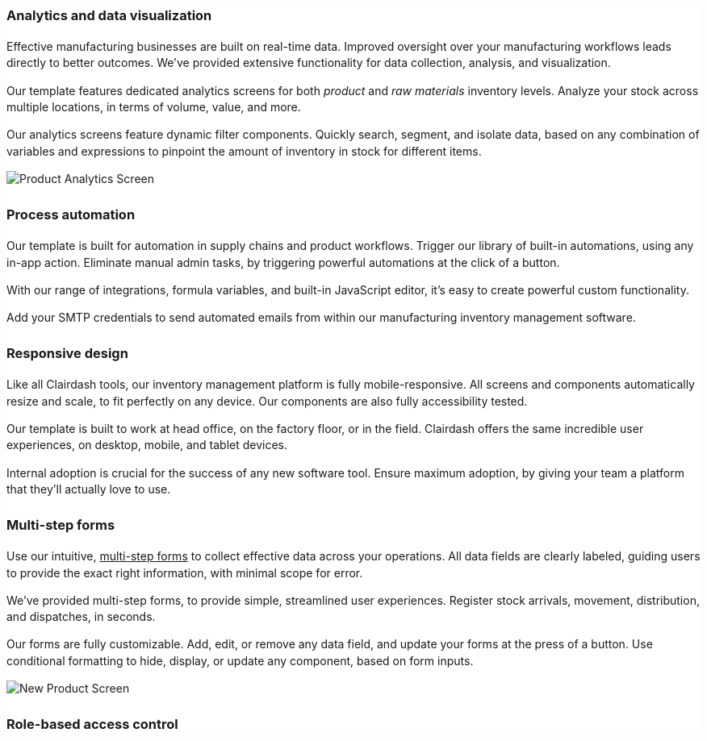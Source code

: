 ### Analytics and data visualization

Effective manufacturing businesses are built on real-time data. Improved oversight over your manufacturing workflows leads directly to better outcomes. We’ve provided extensive functionality for data collection, analysis, and visualization.

Our template features dedicated analytics screens for both *product* and *raw materials* inventory levels. Analyze your stock across multiple locations, in terms of volume, value, and more.

Our analytics screens feature dynamic filter components. Quickly search, segment, and isolate data, based on any combination of variables and expressions to pinpoint the amount of inventory in stock for different items.

![Product Analytics Screen](https://res.cloudinary.com/daog6scxm/image/upload/h_678,w_1038/v1646323825/cms/Manufacturing_Inventory_Management_Template_3_estgtw.png "Product Analytics Screen")

### Process automation

Our template is built for automation in supply chains and product workflows. Trigger our library of built-in automations, using any in-app action. Eliminate manual admin tasks, by triggering powerful automations at the click of a button.

With our range of integrations, formula variables, and built-in JavaScript editor, it’s easy to create powerful custom functionality.

Add your SMTP credentials to send automated emails from within our manufacturing inventory management software.

### Responsive design

Like all Clairdash tools, our inventory management platform is fully mobile-responsive. All screens and components automatically resize and scale, to fit perfectly on any device. Our components are also fully accessibility tested.

Our template is built to work at head office, on the factory floor, or in the field. Clairdash offers the same incredible user experiences, on desktop, mobile, and tablet devices.

Internal adoption is crucial for the success of any new software tool. Ensure maximum adoption, by giving your team a platform that they’ll actually love to use.

### Multi-step forms

Use our intuitive, [multi-step forms](https://clairdash.com/forms) to collect effective data across your operations. All data fields are clearly labeled, guiding users to provide the exact right information, with minimal scope for error.

We’ve provided multi-step forms, to provide simple, streamlined user experiences. Register stock arrivals, movement, distribution, and dispatches, in seconds.

Our forms are fully customizable. Add, edit, or remove any data field, and update your forms at the press of a button. Use conditional formatting to hide, display, or update any component, based on form inputs.

![New Product Screen](https://res.cloudinary.com/daog6scxm/image/upload/h_678,w_1038/v1646323855/cms/Manufacturing_Inventory_Management_Template_2_t4ssx8.png "New Product Screen")

### Role-based access control
